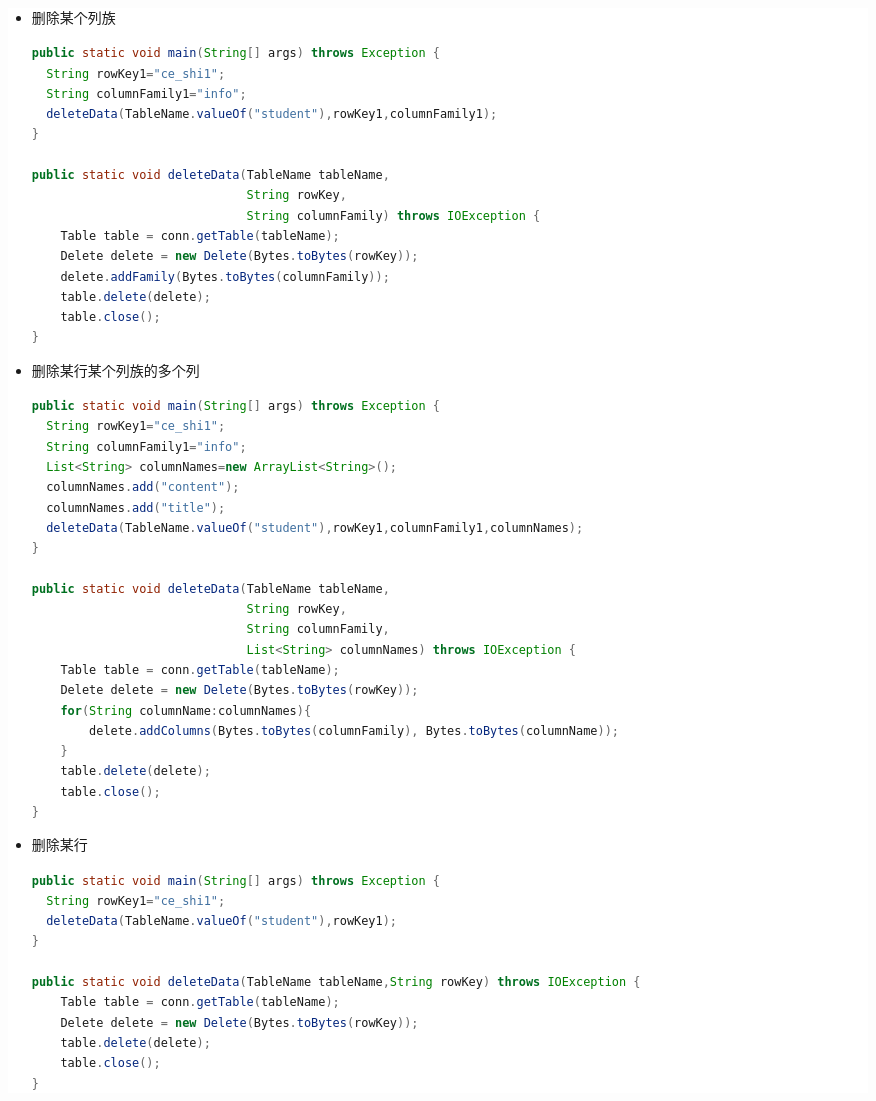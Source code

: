 * 删除某个列族
  ```java
  public static void main(String[] args) throws Exception {
    String rowKey1="ce_shi1";
    String columnFamily1="info";
    deleteData(TableName.valueOf("student"),rowKey1,columnFamily1);
  }

  public static void deleteData(TableName tableName,
                                String rowKey,
                                String columnFamily) throws IOException {
      Table table = conn.getTable(tableName);
      Delete delete = new Delete(Bytes.toBytes(rowKey));
      delete.addFamily(Bytes.toBytes(columnFamily));
      table.delete(delete);
      table.close();
  }
  ```

* 删除某行某个列族的多个列
  ```java
  public static void main(String[] args) throws Exception {
    String rowKey1="ce_shi1";
    String columnFamily1="info";
    List<String> columnNames=new ArrayList<String>();
    columnNames.add("content");
    columnNames.add("title");
    deleteData(TableName.valueOf("student"),rowKey1,columnFamily1,columnNames);
  }

  public static void deleteData(TableName tableName,
                                String rowKey,
                                String columnFamily,
                                List<String> columnNames) throws IOException {
      Table table = conn.getTable(tableName);
      Delete delete = new Delete(Bytes.toBytes(rowKey));
      for(String columnName:columnNames){
          delete.addColumns(Bytes.toBytes(columnFamily), Bytes.toBytes(columnName));
      }
      table.delete(delete);
      table.close();
  }
  ```

* 删除某行
  ```java
  public static void main(String[] args) throws Exception {
    String rowKey1="ce_shi1";
    deleteData(TableName.valueOf("student"),rowKey1);
  }

  public static void deleteData(TableName tableName,String rowKey) throws IOException {
      Table table = conn.getTable(tableName);
      Delete delete = new Delete(Bytes.toBytes(rowKey));
      table.delete(delete);
      table.close();
  }
  ```
